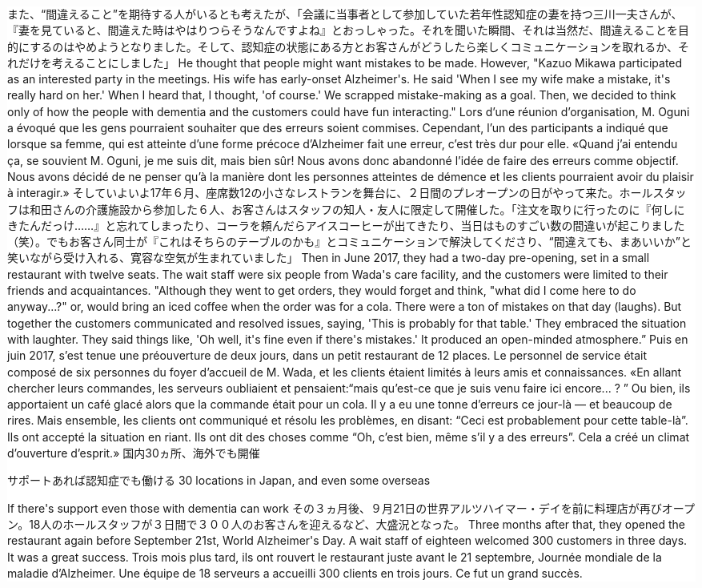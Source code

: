 </tr>
<tr>
<td>また、“間違えること”を期待する人がいるとも考えたが、「会議に当事者として参加していた若年性認知症の妻を持つ三川一夫さんが、『妻を見ていると、間違えた時はやはりつらそうなんですよね』とおっしゃった。それを聞いた瞬間、それは当然だ、間違えることを目的にするのはやめようとなりました。そして、認知症の状態にある方とお客さんがどうしたら楽しくコミュニケーションを取れるか、それだけを考えることにしました」
</td>
<td>He thought that people might want mistakes to be made. However, "Kazuo Mikawa participated as an interested party in the meetings. His wife has early-onset Alzheimer's. He said 'When I see my wife make a mistake, it's really hard on her.' When I heard that, I thought, 'of course.' We scrapped mistake-making as a goal. Then, we decided to think only of how the people with dementia and the customers could have fun interacting."
</td>
  <td>
    Lors d’une réunion d’organisation, M. Oguni a évoqué que les gens pourraient souhaiter que des erreurs soient commises. Cependant, l’un des participants a indiqué que lorsque sa femme, qui est atteinte d’une forme précoce d’Alzheimer fait une erreur, c’est très dur pour elle. «Quand j’ai entendu ça, se souvient M. Oguni, je me suis dit, mais bien sûr! Nous avons donc abandonné l’idée de faire des erreurs comme objectif. Nous avons décidé de ne penser qu’à la manière dont les personnes atteintes de démence et les clients pourraient avoir du plaisir à interagir.»
  </td>
</tr>
<tr>
<td>そしていよいよ17年６月、座席数12の小さなレストランを舞台に、２日間のプレオープンの日がやって来た。ホールスタッフは和田さんの介護施設から参加した６人、お客さんはスタッフの知人・友人に限定して開催した。「注文を取りに行ったのに『何しにきたんだっけ……』と忘れてしまったり、コーラを頼んだらアイスコーヒーが出てきたり、当日はものすごい数の間違いが起こりました（笑）。でもお客さん同士が『これはそちらのテーブルのかも』とコミュニケーションで解決してくださり、“間違えても、まあいいか”と笑いながら受け入れる、寛容な空気が生まれていました」
</td>
<td>Then in June 2017, they had a two-day pre-opening, set in a small restaurant with twelve seats. The wait staff were six people from Wada's care facility, and the customers were limited to their friends and acquaintances. "Although they went to get orders, they would forget and think, "what did I come here to do anyway...?" or, would bring an iced coffee when the order was for a cola. There were a ton of mistakes on that day (laughs). But together the customers communicated and resolved issues, saying, 'This is probably for that table.' They embraced the situation with laughter. They said things like, 'Oh well, it's fine even if there's mistakes.' It produced an open-minded atmosphere.”
</td>
  <td>
    Puis en juin 2017, s’est tenue une préouverture de deux jours, dans un petit restaurant de 12 places. Le personnel de service était composé de six personnes du foyer d’accueil de M. Wada, et les clients étaient limités à leurs amis et connaissances. «En allant chercher leurs commandes, les serveurs oubliaient et pensaient:“mais qu’est-ce que je suis venu faire ici encore... ? ” Ou bien, ils apportaient un café glacé alors que la commande était pour un cola. Il y a eu une tonne d’erreurs ce jour-là — et beaucoup
de rires. Mais ensemble, les clients ont communiqué et résolu les problèmes, en disant: “Ceci est probablement pour cette table-là”. Ils ont accepté la situation en riant. Ils ont dit des choses comme “Oh, c’est bien, même s’il y a des erreurs”. Cela a créé un climat d’ouverture d’esprit.»
  </td>
</tr>
<tr>
<td>国内30ヵ所、海外でも開催
<p>
サポートあれば認知症でも働ける
<td>30 locations in Japan, and even some overseas
<p>
If there's support even those with dementia can work
<tr>
<td>その３ヵ月後、９月21日の世界アルツハイマー・デイを前に料理店が再びオープン。18人のホールスタッフが３日間で３００人のお客さんを迎えるなど、大盛況となった。
</td>
<td>Three months after that, they opened the restaurant again before September 21st, World Alzheimer's Day. A wait staff of eighteen welcomed 300 customers in three days. It was a great success.
</td>
  <td>
    Trois mois plus tard, ils ont rouvert le restaurant juste avant le 21 septembre, Journée mondiale de la maladie d’Alzheimer. Une équipe de 18 serveurs a accueilli 300 clients en trois jours. Ce fut un grand succès.
  </td>